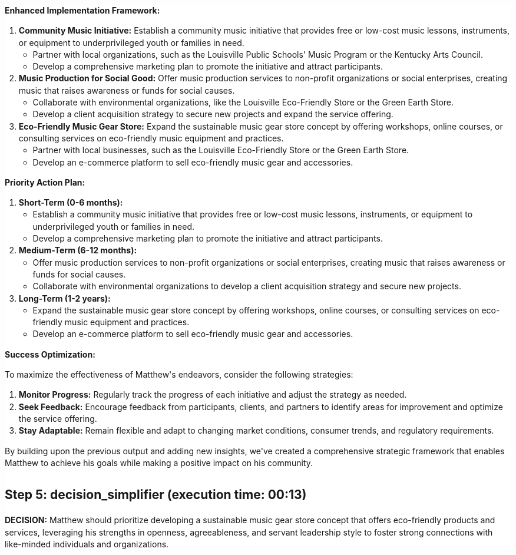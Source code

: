 **Enhanced Implementation Framework:**

1. **Community Music Initiative:** Establish a community music initiative that provides free or low-cost music lessons, instruments, or equipment to underprivileged youth or families in need.
	* Partner with local organizations, such as the Louisville Public Schools' Music Program or the Kentucky Arts Council.
	* Develop a comprehensive marketing plan to promote the initiative and attract participants.
2. **Music Production for Social Good:** Offer music production services to non-profit organizations or social enterprises, creating music that raises awareness or funds for social causes.
	* Collaborate with environmental organizations, like the Louisville Eco-Friendly Store or the Green Earth Store.
	* Develop a client acquisition strategy to secure new projects and expand the service offering.
3. **Eco-Friendly Music Gear Store:** Expand the sustainable music gear store concept by offering workshops, online courses, or consulting services on eco-friendly music equipment and practices.
	* Partner with local businesses, such as the Louisville Eco-Friendly Store or the Green Earth Store.
	* Develop an e-commerce platform to sell eco-friendly music gear and accessories.

**Priority Action Plan:**

1. **Short-Term (0-6 months):**
	* Establish a community music initiative that provides free or low-cost music lessons, instruments, or equipment to underprivileged youth or families in need.
	* Develop a comprehensive marketing plan to promote the initiative and attract participants.
2. **Medium-Term (6-12 months):**
	* Offer music production services to non-profit organizations or social enterprises, creating music that raises awareness or funds for social causes.
	* Collaborate with environmental organizations to develop a client acquisition strategy and secure new projects.
3. **Long-Term (1-2 years):**
	* Expand the sustainable music gear store concept by offering workshops, online courses, or consulting services on eco-friendly music equipment and practices.
	* Develop an e-commerce platform to sell eco-friendly music gear and accessories.

**Success Optimization:**

To maximize the effectiveness of Matthew's endeavors, consider the following strategies:

1. **Monitor Progress:** Regularly track the progress of each initiative and adjust the strategy as needed.
2. **Seek Feedback:** Encourage feedback from participants, clients, and partners to identify areas for improvement and optimize the service offering.
3. **Stay Adaptable:** Remain flexible and adapt to changing market conditions, consumer trends, and regulatory requirements.

By building upon the previous output and adding new insights, we've created a comprehensive strategic framework that enables Matthew to achieve his goals while making a positive impact on his community.

## Step 5: decision_simplifier (execution time: 00:13)

**DECISION:**
Matthew should prioritize developing a sustainable music gear store concept that offers eco-friendly products and services, leveraging his strengths in openness, agreeableness, and servant leadership style to foster strong connections with like-minded individuals and organizations.
